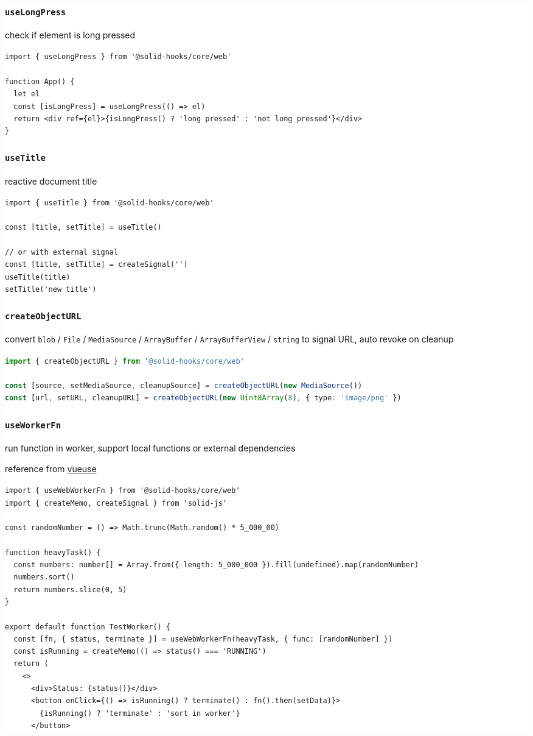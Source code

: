 ### `useLongPress`

check if element is long pressed

```tsx
import { useLongPress } from '@solid-hooks/core/web'

function App() {
  let el
  const [isLongPress] = useLongPress(() => el)
  return <div ref={el}>{isLongPress() ? 'long pressed' : 'not long pressed'}</div>
}
```

### `useTitle`

reactive document title

```tsx
import { useTitle } from '@solid-hooks/core/web'

const [title, setTitle] = useTitle()

// or with external signal
const [title, setTitle] = createSignal('')
useTitle(title)
setTitle('new title')
```

### `createObjectURL`

convert `blob` / `File` / `MediaSource` / `ArrayBuffer` / `ArrayBufferView` / `string` to signal URL, auto revoke on cleanup

```ts
import { createObjectURL } from '@solid-hooks/core/web'

const [source, setMediaSource, cleanupSource] = createObjectURL(new MediaSource())
const [url, setURL, cleanupURL] = createObjectURL(new Uint8Array(8), { type: 'image/png' })
```

### `useWorkerFn`

run function in worker, support local functions or external dependencies

reference from [vueuse](https://vueuse.org/core/useWebWorkerFn/)

```tsx
import { useWebWorkerFn } from '@solid-hooks/core/web'
import { createMemo, createSignal } from 'solid-js'

const randomNumber = () => Math.trunc(Math.random() * 5_000_00)

function heavyTask() {
  const numbers: number[] = Array.from({ length: 5_000_000 }).fill(undefined).map(randomNumber)
  numbers.sort()
  return numbers.slice(0, 5)
}

export default function TestWorker() {
  const [fn, { status, terminate }] = useWebWorkerFn(heavyTask, { func: [randomNumber] })
  const isRunning = createMemo(() => status() === 'RUNNING')
  return (
    <>
      <div>Status: {status()}</div>
      <button onClick={() => isRunning() ? terminate() : fn().then(setData)}>
        {isRunning() ? 'terminate' : 'sort in worker'}
      </button>
```